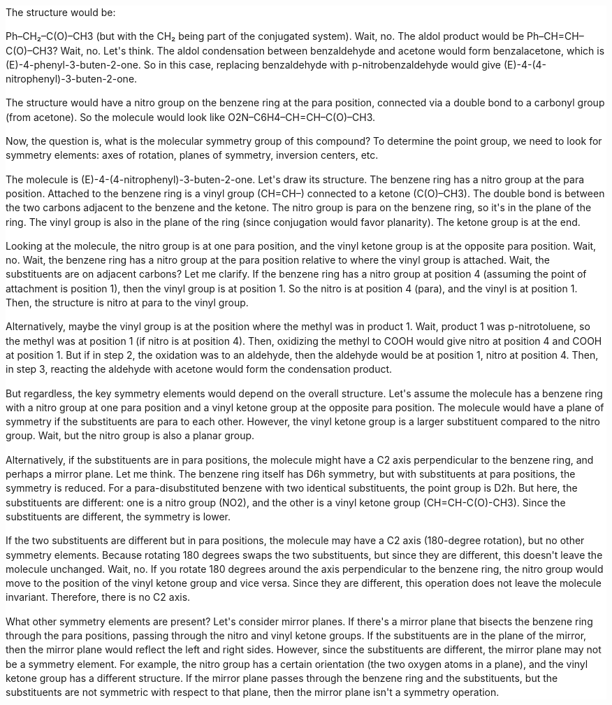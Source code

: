 The structure would be:

Ph–CH₂–C(O)–CH3 (but with the CH₂ being part of the conjugated system). Wait, no. The aldol product would be Ph–CH=CH–C(O)–CH3? Wait, no. Let's think. The aldol condensation between benzaldehyde and acetone would form benzalacetone, which is (E)-4-phenyl-3-buten-2-one. So in this case, replacing benzaldehyde with p-nitrobenzaldehyde would give (E)-4-(4-nitrophenyl)-3-buten-2-one. 

The structure would have a nitro group on the benzene ring at the para position, connected via a double bond to a carbonyl group (from acetone). So the molecule would look like O2N–C6H4–CH=CH–C(O)–CH3. 

Now, the question is, what is the molecular symmetry group of this compound? To determine the point group, we need to look for symmetry elements: axes of rotation, planes of symmetry, inversion centers, etc. 

The molecule is (E)-4-(4-nitrophenyl)-3-buten-2-one. Let's draw its structure. The benzene ring has a nitro group at the para position. Attached to the benzene ring is a vinyl group (CH=CH–) connected to a ketone (C(O)–CH3). The double bond is between the two carbons adjacent to the benzene and the ketone. The nitro group is para on the benzene ring, so it's in the plane of the ring. The vinyl group is also in the plane of the ring (since conjugation would favor planarity). The ketone group is at the end. 

Looking at the molecule, the nitro group is at one para position, and the vinyl ketone group is at the opposite para position. Wait, no. Wait, the benzene ring has a nitro group at the para position relative to where the vinyl group is attached. Wait, the substituents are on adjacent carbons? Let me clarify. If the benzene ring has a nitro group at position 4 (assuming the point of attachment is position 1), then the vinyl group is at position 1. So the nitro is at position 4 (para), and the vinyl is at position 1. Then, the structure is nitro at para to the vinyl group. 

Alternatively, maybe the vinyl group is at the position where the methyl was in product 1. Wait, product 1 was p-nitrotoluene, so the methyl was at position 1 (if nitro is at position 4). Then, oxidizing the methyl to COOH would give nitro at position 4 and COOH at position 1. But if in step 2, the oxidation was to an aldehyde, then the aldehyde would be at position 1, nitro at position 4. Then, in step 3, reacting the aldehyde with acetone would form the condensation product. 

But regardless, the key symmetry elements would depend on the overall structure. Let's assume the molecule has a benzene ring with a nitro group at one para position and a vinyl ketone group at the opposite para position. The molecule would have a plane of symmetry if the substituents are para to each other. However, the vinyl ketone group is a larger substituent compared to the nitro group. Wait, but the nitro group is also a planar group. 

Alternatively, if the substituents are in para positions, the molecule might have a C2 axis perpendicular to the benzene ring, and perhaps a mirror plane. Let me think. The benzene ring itself has D6h symmetry, but with substituents at para positions, the symmetry is reduced. For a para-disubstituted benzene with two identical substituents, the point group is D2h. But here, the substituents are different: one is a nitro group (NO2), and the other is a vinyl ketone group (CH=CH-C(O)-CH3). Since the substituents are different, the symmetry is lower. 

If the two substituents are different but in para positions, the molecule may have a C2 axis (180-degree rotation), but no other symmetry elements. Because rotating 180 degrees swaps the two substituents, but since they are different, this doesn't leave the molecule unchanged. Wait, no. If you rotate 180 degrees around the axis perpendicular to the benzene ring, the nitro group would move to the position of the vinyl ketone group and vice versa. Since they are different, this operation does not leave the molecule invariant. Therefore, there is no C2 axis. 

What other symmetry elements are present? Let's consider mirror planes. If there's a mirror plane that bisects the benzene ring through the para positions, passing through the nitro and vinyl ketone groups. If the substituents are in the plane of the mirror, then the mirror plane would reflect the left and right sides. However, since the substituents are different, the mirror plane may not be a symmetry element. For example, the nitro group has a certain orientation (the two oxygen atoms in a plane), and the vinyl ketone group has a different structure. If the mirror plane passes through the benzene ring and the substituents, but the substituents are not symmetric with respect to that plane, then the mirror plane isn't a symmetry operation. 

